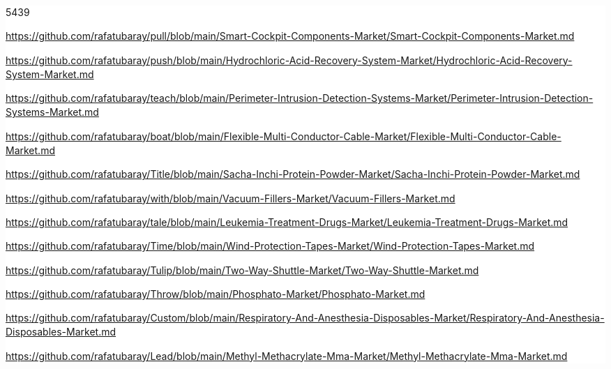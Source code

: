 5439</p><p><a href="https://github.com/rafatubaray/pull/blob/main/Smart-Cockpit-Components-Market/Smart-Cockpit-Components-Market.md">https://github.com/rafatubaray/pull/blob/main/Smart-Cockpit-Components-Market/Smart-Cockpit-Components-Market.md</a></p><p><a href="https://github.com/rafatubaray/push/blob/main/Hydrochloric-Acid-Recovery-System-Market/Hydrochloric-Acid-Recovery-System-Market.md">https://github.com/rafatubaray/push/blob/main/Hydrochloric-Acid-Recovery-System-Market/Hydrochloric-Acid-Recovery-System-Market.md</a></p><p><a href="https://github.com/rafatubaray/teach/blob/main/Perimeter-Intrusion-Detection-Systems-Market/Perimeter-Intrusion-Detection-Systems-Market.md">https://github.com/rafatubaray/teach/blob/main/Perimeter-Intrusion-Detection-Systems-Market/Perimeter-Intrusion-Detection-Systems-Market.md</a></p><p><a href="https://github.com/rafatubaray/boat/blob/main/Flexible-Multi-Conductor-Cable-Market/Flexible-Multi-Conductor-Cable-Market.md">https://github.com/rafatubaray/boat/blob/main/Flexible-Multi-Conductor-Cable-Market/Flexible-Multi-Conductor-Cable-Market.md</a></p><p><a href="https://github.com/rafatubaray/Title/blob/main/Sacha-Inchi-Protein-Powder-Market/Sacha-Inchi-Protein-Powder-Market.md">https://github.com/rafatubaray/Title/blob/main/Sacha-Inchi-Protein-Powder-Market/Sacha-Inchi-Protein-Powder-Market.md</a></p><p><a href="https://github.com/rafatubaray/with/blob/main/Vacuum-Fillers-Market/Vacuum-Fillers-Market.md">https://github.com/rafatubaray/with/blob/main/Vacuum-Fillers-Market/Vacuum-Fillers-Market.md</a></p><p><a href="https://github.com/rafatubaray/tale/blob/main/Leukemia-Treatment-Drugs-Market/Leukemia-Treatment-Drugs-Market.md">https://github.com/rafatubaray/tale/blob/main/Leukemia-Treatment-Drugs-Market/Leukemia-Treatment-Drugs-Market.md</a></p><p><a href="https://github.com/rafatubaray/Time/blob/main/Wind-Protection-Tapes-Market/Wind-Protection-Tapes-Market.md">https://github.com/rafatubaray/Time/blob/main/Wind-Protection-Tapes-Market/Wind-Protection-Tapes-Market.md</a></p><p><a href="https://github.com/rafatubaray/Tulip/blob/main/Two-Way-Shuttle-Market/Two-Way-Shuttle-Market.md">https://github.com/rafatubaray/Tulip/blob/main/Two-Way-Shuttle-Market/Two-Way-Shuttle-Market.md</a></p><p><a href="https://github.com/rafatubaray/Throw/blob/main/Phosphato-Market/Phosphato-Market.md">https://github.com/rafatubaray/Throw/blob/main/Phosphato-Market/Phosphato-Market.md</a></p><p><a href="https://github.com/rafatubaray/Custom/blob/main/Respiratory-And-Anesthesia-Disposables-Market/Respiratory-And-Anesthesia-Disposables-Market.md">https://github.com/rafatubaray/Custom/blob/main/Respiratory-And-Anesthesia-Disposables-Market/Respiratory-And-Anesthesia-Disposables-Market.md</a></p><p><a href="https://github.com/rafatubaray/Lead/blob/main/Methyl-Methacrylate-Mma-Market/Methyl-Methacrylate-Mma-Market.md">https://github.com/rafatubaray/Lead/blob/main/Methyl-Methacrylate-Mma-Market/Methyl-Methacrylate-Mma-Market.md</a></p>
